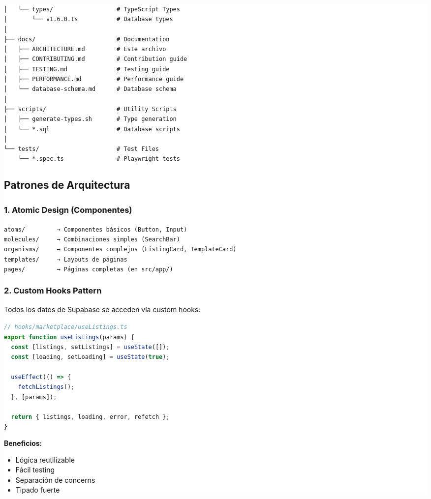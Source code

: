 ```
│   └── types/                  # TypeScript Types
│       └── v1.6.0.ts           # Database types
│
├── docs/                       # Documentation
│   ├── ARCHITECTURE.md         # Este archivo
│   ├── CONTRIBUTING.md         # Contribution guide
│   ├── TESTING.md              # Testing guide
│   ├── PERFORMANCE.md          # Performance guide
│   └── database-schema.md      # Database schema
│
├── scripts/                    # Utility Scripts
│   ├── generate-types.sh       # Type generation
│   └── *.sql                   # Database scripts
│
└── tests/                      # Test Files
    └── *.spec.ts               # Playwright tests
```

## Patrones de Arquitectura

### 1. Atomic Design (Componentes)

```
atoms/         → Componentes básicos (Button, Input)
molecules/     → Combinaciones simples (SearchBar)
organisms/     → Componentes complejos (ListingCard, TemplateCard)
templates/     → Layouts de páginas
pages/         → Páginas completas (en src/app/)
```

### 2. Custom Hooks Pattern

Todos los datos de Supabase se acceden vía custom hooks:

```typescript
// hooks/marketplace/useListings.ts
export function useListings(params) {
  const [listings, setListings] = useState([]);
  const [loading, setLoading] = useState(true);

  useEffect(() => {
    fetchListings();
  }, [params]);

  return { listings, loading, error, refetch };
}
```

**Beneficios:**
- Lógica reutilizable
- Fácil testing
- Separación de concerns
- Tipado fuerte
